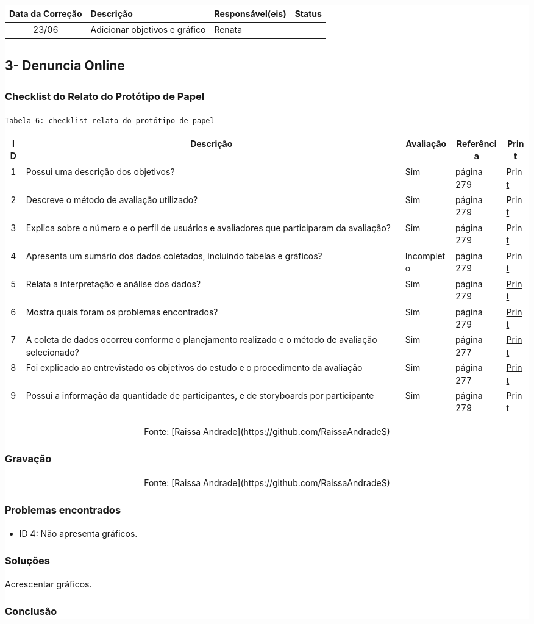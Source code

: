
| Data da Correção | Descrição | Responsável(eis) | Status |
|:----------------:|:----------|:-----------------|:-------|
| 23/06            | Adicionar objetivos e gráfico | Renata          |         |

## 3- Denuncia Online <a id="denuncia"></a>
### Checklist do Relato do Protótipo de Papel

    Tabela 6: checklist relato do protótipo de papel

| ID | Descrição | Avaliação | Referência | Print |
| :----: | --------- | ---------- | ----------- | ------- |
|1|Possui uma descrição dos objetivos?|Sim|página 279|[Print](../../../assets/verificacao/verificação%20nosso%20grupo/etapa%205/print-relato%20dos%20resultados.png)|
|2| Descreve o método de avaliação utilizado?|Sim|página 279|[Print](../../../assets/verificacao/verificação%20nosso%20grupo/etapa%205/print-relato%20dos%20resultados.png)|
|3| Explica sobre o número e o perfil de usuários e avaliadores que participaram da avaliação?|Sim|página 279|[Print](../../../assets/verificacao/verificação%20nosso%20grupo/etapa%205/print-relato%20dos%20resultados.png)|
|4| Apresenta um sumário dos dados coletados, incluindo tabelas e gráficos?|Incompleto|página 279|[Print](../../../assets/verificacao/verificação%20nosso%20grupo/etapa%205/print-relato%20dos%20resultados.png)|
|5| Relata a interpretação e análise dos dados?|Sim|página 279|[Print](../../../assets/verificacao/verificação%20nosso%20grupo/etapa%205/print-relato%20dos%20resultados.png)|
|6| Mostra quais foram os problemas encontrados?|Sim|página 279|[Print](../../../assets/verificacao/verificação%20nosso%20grupo/etapa%205/print-relato%20dos%20resultados.png)|
|7| A coleta de dados ocorreu conforme o planejamento realizado e o método de avaliação selecionado?|Sim|página 277|[Print](../../../assets/verificacao/verificação%20nosso%20grupo/etapa%205/print-relato%20dos%20resultados2.png)|
|8| Foi explicado ao entrevistado os objetivos do estudo e o procedimento da avaliação|Sim|página 277|[Print](../../../assets/verificacao/verificação%20nosso%20grupo/etapa%205/print-relato%20dos%20resultados3.png)|
|9| Possui a informação da quantidade de participantes, e de storyboards por participante|Sim|página 279|[Print](../../../assets/verificacao/verificação%20nosso%20grupo/etapa%205/print-relato%20dos%20resultados.png)|

<center>Fonte: [Raissa Andrade](https://github.com/RaissaAndradeS)</center>


### Gravação

<center>
<iframe width="560" height="315" src="https://www.youtube.com/embed/9oLMiODvPYU" frameborder="0" allow="accelerometer; autoplay; clipboard-write; encrypted-media; gyroscope; picture-in-picture" allowfullscreen></iframe>
Fonte: [Raissa Andrade](https://github.com/RaissaAndradeS)</center>


### Problemas encontrados

- ID 4: Não apresenta gráficos.

### Soluções

Acrescentar gráficos.

### Conclusão
<center>